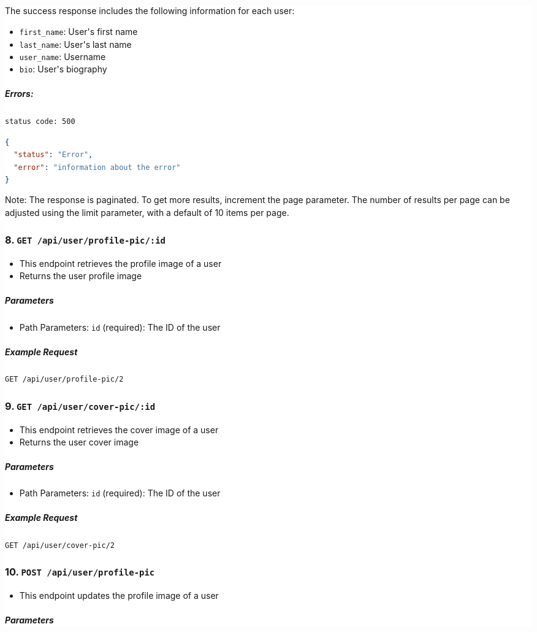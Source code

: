 The success response includes the following information for each user:

- `first_name`: User's first name
- `last_name`: User's last name
- `user_name`: Username
- `bio`: User's biography

##### Errors:

`status code: 500`

```json
{
  "status": "Error",
  "error": "information about the error"
}
```

Note: The response is paginated. To get more results, increment the page parameter. The number of results per page can be adjusted using the limit parameter, with a default of 10 items per page.

### 8. `GET /api/user/profile-pic/:id`

- This endpoint retrieves the profile image of a user
- Returns the user profile image

##### Parameters

- Path Parameters:
  `id` (required): The ID of the user

##### Example Request

```
GET /api/user/profile-pic/2
```

### 9. `GET /api/user/cover-pic/:id`

- This endpoint retrieves the cover image of a user
- Returns the user cover image

##### Parameters

- Path Parameters:
  `id` (required): The ID of the user

##### Example Request

```
GET /api/user/cover-pic/2
```

### 10. `POST /api/user/profile-pic`

- This endpoint updates the profile image of a user

##### Parameters
